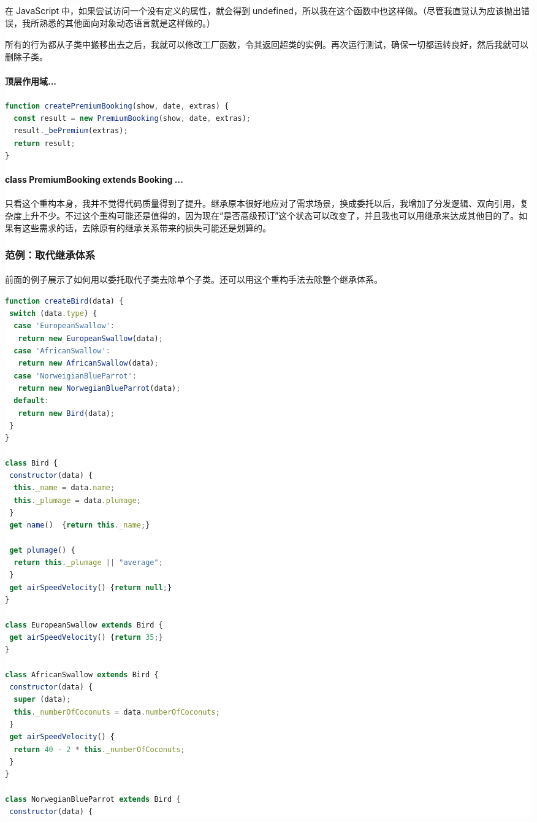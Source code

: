 在 JavaScript 中，如果尝试访问一个没有定义的属性，就会得到 undefined，所以我在这个函数中也这样做。（尽管我直觉认为应该抛出错误，我所熟悉的其他面向对象动态语言就是这样做的。）

所有的行为都从子类中搬移出去之后，我就可以修改工厂函数，令其返回超类的实例。再次运行测试，确保一切都运转良好，然后我就可以删除子类。

#### 顶层作用域...

```js
function createPremiumBooking(show, date, extras) {
  const result = new PremiumBooking(show, date, extras);
  result._bePremium(extras);
  return result;
}
```

#### class PremiumBooking extends Booking ...

只看这个重构本身，我并不觉得代码质量得到了提升。继承原本很好地应对了需求场景，换成委托以后，我增加了分发逻辑、双向引用，复杂度上升不少。不过这个重构可能还是值得的，因为现在“是否高级预订”这个状态可以改变了，并且我也可以用继承来达成其他目的了。如果有这些需求的话，去除原有的继承关系带来的损失可能还是划算的。

### 范例：取代继承体系

前面的例子展示了如何用以委托取代子类去除单个子类。还可以用这个重构手法去除整个继承体系。

```js
function createBird(data) {
 switch (data.type) {
  case 'EuropeanSwallow':
   return new EuropeanSwallow(data);
  case 'AfricanSwallow':
   return new AfricanSwallow(data);
  case 'NorweigianBlueParrot':
   return new NorwegianBlueParrot(data);
  default:
   return new Bird(data);
 }
}

class Bird {
 constructor(data) {
  this._name = data.name;
  this._plumage = data.plumage;
 }
 get name()  {return this._name;}

 get plumage() {
  return this._plumage || "average";
 }
 get airSpeedVelocity() {return null;}
}

class EuropeanSwallow extends Bird {
 get airSpeedVelocity() {return 35;}
}

class AfricanSwallow extends Bird {
 constructor(data) {
  super (data);
  this._numberOfCoconuts = data.numberOfCoconuts;
 }
 get airSpeedVelocity() {
  return 40 - 2 * this._numberOfCoconuts;
 }
}

class NorwegianBlueParrot extends Bird {
 constructor(data) {
```